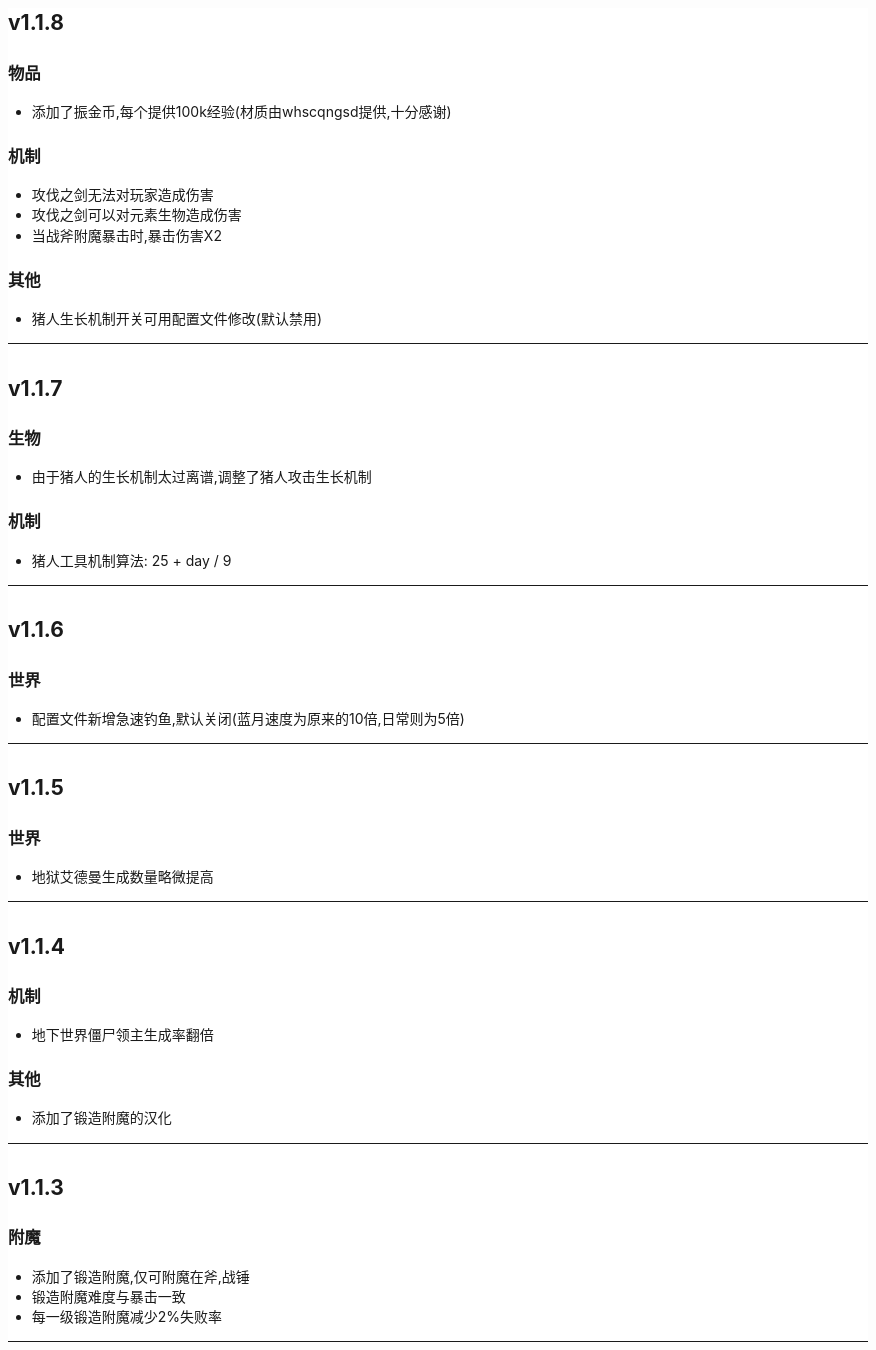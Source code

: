 
## v1.1.8
### 物品
* 添加了振金币,每个提供100k经验(材质由whscqngsd提供,十分感谢)
### 机制
* 攻伐之剑无法对玩家造成伤害
* 攻伐之剑可以对元素生物造成伤害
* 当战斧附魔暴击时,暴击伤害X2
### 其他
* 猪人生长机制开关可用配置文件修改(默认禁用)

---

## v1.1.7
### 生物
* 由于猪人的生长机制太过离谱,调整了猪人攻击生长机制
### 机制
* 猪人工具机制算法: 25 + day / 9

---

## v1.1.6
### 世界
* 配置文件新增急速钓鱼,默认关闭(蓝月速度为原来的10倍,日常则为5倍)

---

## v1.1.5
### 世界
* 地狱艾德曼生成数量略微提高

---

## v1.1.4
### 机制
* 地下世界僵尸领主生成率翻倍
### 其他
* 添加了锻造附魔的汉化

---

## v1.1.3
### 附魔
* 添加了锻造附魔,仅可附魔在斧,战锤
* 锻造附魔难度与暴击一致
* 每一级锻造附魔减少2%失败率

---